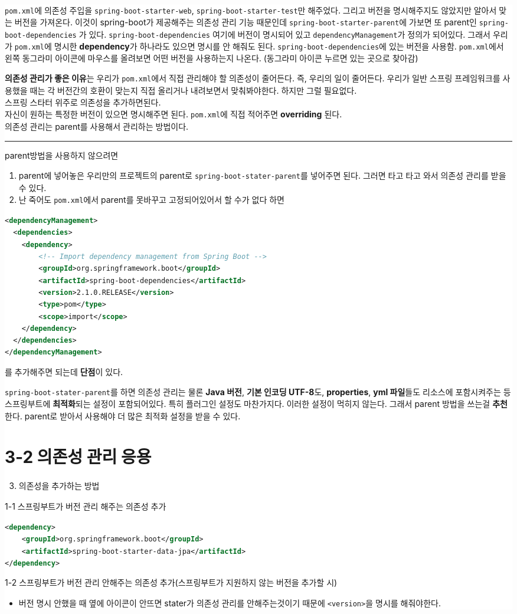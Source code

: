 `pom.xml`에 의존성 주입을 `spring-boot-starter-web`, `spring-boot-starter-test`만 해주었다. 그리고 버전을 명시해주지도 않았지만 알아서 맞는 버전을 가져온다. 이것이 spring-boot가 제공해주는 의존성 관리 기능 때문인데 `spring-boot-starter-parent`에 가보면 또 parent인 `spring-boot-dependencies` 가 있다. `spring-boot-dependencies` 여기에 버전이 명시되어 있고 `dependencyManagement`가 정의가 되어있다. 그래서 우리가 `pom.xml`에 명시한 **dependency**가 하나라도 있으면 명시를 안 해줘도 된다. `spring-boot-dependencies`에 있는 버전을 사용함. `pom.xml`에서 왼쪽 동그라미 아이콘에 마우스를 올려보면 어떤 버전을 사용하는지 나온다. (동그라미 아이콘 누르면 있는 곳으로 찾아감)

**의존성 관리가 좋은 이유**는 우리가 `pom.xml`에서 직접 관리해야 할 의존성이 줄어든다. 즉, 우리의 일이 줄어든다. 우리가 일반 스프링 프레임워크를 사용했을 때는 각 버전간의 호환이 맞는지 직접 올리거나 내려보면서 맞춰봐야한다. 하지만 그럴 필요없다.  
스프링 스타터 위주로 의존성을 추가하면된다.  
자신이 원하는 특정한 버전이 있으면 명시해주면 된다. `pom.xml`에 직접 적어주면 **overriding** 된다.  
의존성 관리는 parent를 사용해서 관리하는 방법이다.   

---
parent방법을 사용하지 않으려면 

1. parent에 넣어놓은 우리만의 프로젝트의 parent로 `spring-boot-stater-parent`를 넣어주면 된다. 그러면 타고 타고 와서 의존성 관리를 받을 수 있다.
2. 난 죽어도 `pom.xml`에서 parent를 못바꾸고 고정되어있어서 할 수가 없다 하면

```xml
<dependencyManagement>
  <dependencies>
	<dependency>
		<!-- Import dependency management from Spring Boot -->
		<groupId>org.springframework.boot</groupId>
		<artifactId>spring-boot-dependencies</artifactId>
		<version>2.1.0.RELEASE</version>
		<type>pom</type>
		<scope>import</scope>
	</dependency>
  </dependencies>
</dependencyManagement>
```
를 추가해주면 되는데 **단점**이 있다.

`spring-boot-stater-parent`를 하면 의존성 관리는 물론 **Java 버전**, **기본 인코딩 UTF-8**도, **properties**, **yml 파일**들도 리소스에 포함시켜주는 등 스프링부트에 **최적화**되는 설정이 포함되어있다. 특히 플러그인 설정도 마찬가지다. 이러한 설정이 먹히지 않는다. 그래서 parent 방법을 쓰는걸 **추천**한다.
parent로 받아서 사용해야 더 많은 최적화 설정을 받을 수 있다. 


# 3-2 의존성 관리 응용  

3. 의존성을 추가하는 방법

1-1 스프링부트가 버전 관리 해주는 의존성 추가
```xml
<dependency>
	<groupId>org.springframework.boot</groupId>
	<artifactId>spring-boot-starter-data-jpa</artifactId>
</dependency>
```

1-2 스프링부트가 버전 관리 안해주는 의존성 추가(스프링부트가 지원하지 않는 버전을 추가할 시) 
  - 버전 명시 안했을 때 옆에 아이콘이 안뜨면 stater가 의존성 관리를 안해주는것이기 때문에 `<version>`을 명시를 해줘야한다.
